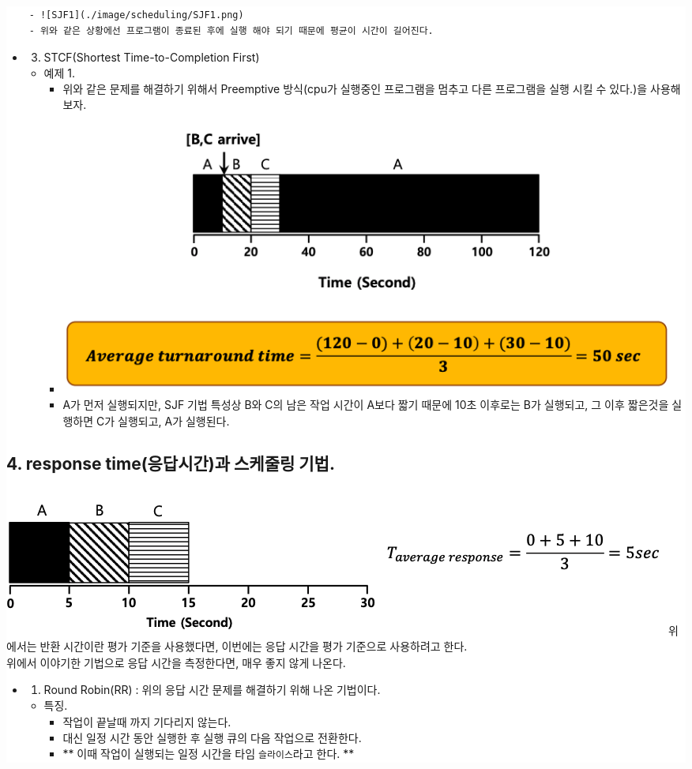         - ![SJF1](./image/scheduling/SJF1.png) 
        - 위와 같은 상황에선 프로그램이 종료된 후에 실행 해야 되기 때문에 평균이 시간이 길어진다.
- 3. STCF(Shortest Time-to-Completion First)
    - 예제 1.
        - 위와 같은 문제를 해결하기 위해서 Preemptive 방식(cpu가 실행중인 프로그램을 멈추고 다른 프로그램을 실행 시킬 수 있다.)을 사용해보자.
         - ![SJF1](./image/scheduling/STCF1.png) 
        - A가 먼저 실행되지만, SJF 기법 특성상 B와 C의 남은 작업 시간이 A보다 짧기 때문에 10초 이후로는 B가 실행되고, 그 이후 짧은것을 실행하면 C가 실행되고, A가 실행된다.

## 4. response time(응답시간)과 스케줄링 기법.
![RR1](./image/scheduling/RR1.png) 
위에서는 반환 시간이란 평가 기준을 사용했다면, 이번에는 응답 시간을 평가 기준으로 사용하려고 한다.  
위에서 이야기한 기법으로 응답 시간을 측정한다면, 매우 좋지 않게 나온다.
- 1. Round Robin(RR) :  위의 응답 시간 문제를 해결하기 위해 나온 기법이다.
    - 특징.
        - 작업이 끝날때 까지 기다리지 않는다.
        - 대신 일정 시간 동안 실행한 후 실행 큐의 다음 작업으로 전환한다.
        - ** 이때 작업이 실행되는 일정 시간을 타임 ```슬라이스```라고 한다. **